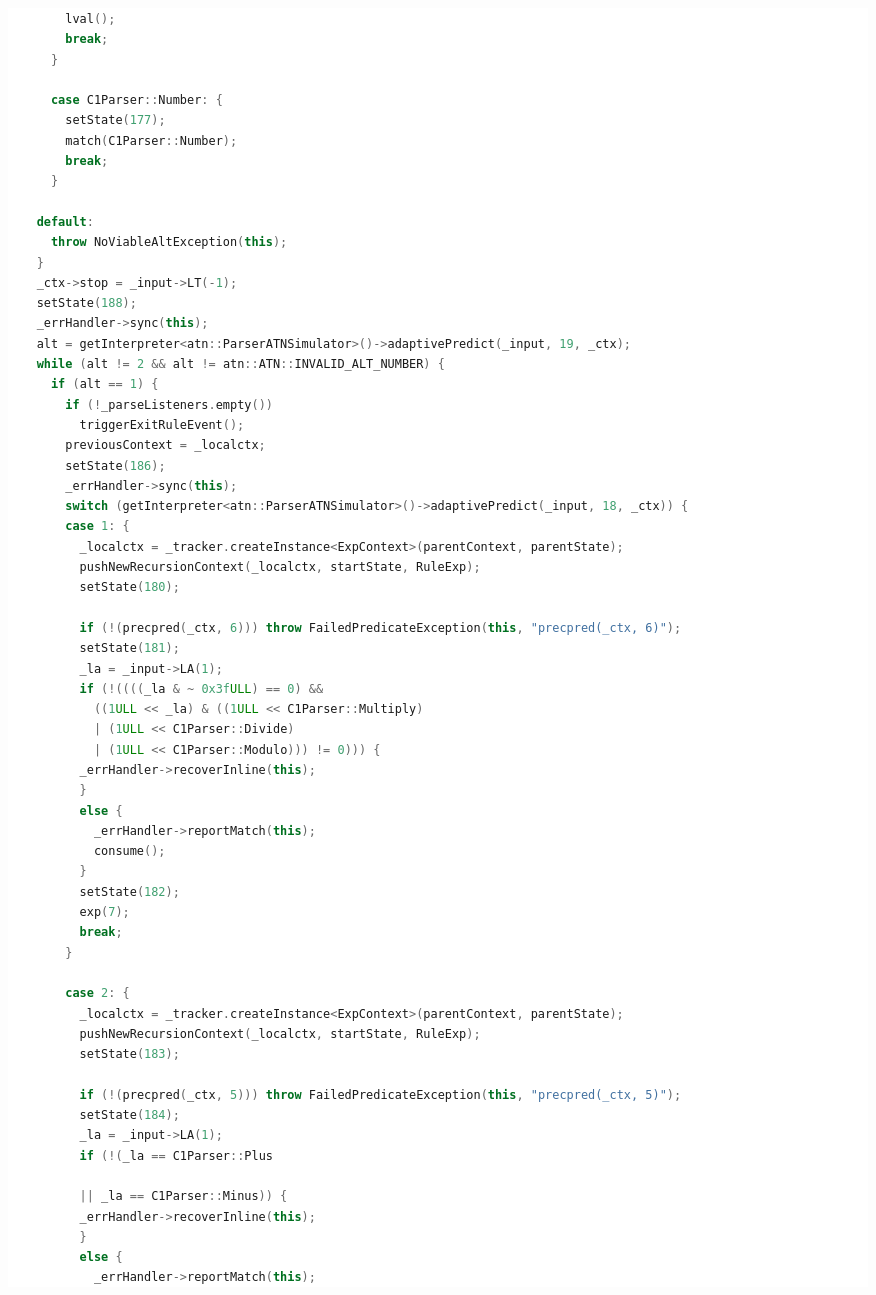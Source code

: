 ```c++
        lval();
        break;
      }

      case C1Parser::Number: {
        setState(177);
        match(C1Parser::Number);
        break;
      }

    default:
      throw NoViableAltException(this);
    }
    _ctx->stop = _input->LT(-1);
    setState(188);
    _errHandler->sync(this);
    alt = getInterpreter<atn::ParserATNSimulator>()->adaptivePredict(_input, 19, _ctx);
    while (alt != 2 && alt != atn::ATN::INVALID_ALT_NUMBER) {
      if (alt == 1) {
        if (!_parseListeners.empty())
          triggerExitRuleEvent();
        previousContext = _localctx;
        setState(186);
        _errHandler->sync(this);
        switch (getInterpreter<atn::ParserATNSimulator>()->adaptivePredict(_input, 18, _ctx)) {
        case 1: {
          _localctx = _tracker.createInstance<ExpContext>(parentContext, parentState);
          pushNewRecursionContext(_localctx, startState, RuleExp);
          setState(180);

          if (!(precpred(_ctx, 6))) throw FailedPredicateException(this, "precpred(_ctx, 6)");
          setState(181);
          _la = _input->LA(1);
          if (!((((_la & ~ 0x3fULL) == 0) &&
            ((1ULL << _la) & ((1ULL << C1Parser::Multiply)
            | (1ULL << C1Parser::Divide)
            | (1ULL << C1Parser::Modulo))) != 0))) {
          _errHandler->recoverInline(this);
          }
          else {
            _errHandler->reportMatch(this);
            consume();
          }
          setState(182);
          exp(7);
          break;
        }

        case 2: {
          _localctx = _tracker.createInstance<ExpContext>(parentContext, parentState);
          pushNewRecursionContext(_localctx, startState, RuleExp);
          setState(183);

          if (!(precpred(_ctx, 5))) throw FailedPredicateException(this, "precpred(_ctx, 5)");
          setState(184);
          _la = _input->LA(1);
          if (!(_la == C1Parser::Plus

          || _la == C1Parser::Minus)) {
          _errHandler->recoverInline(this);
          }
          else {
            _errHandler->reportMatch(this);
```